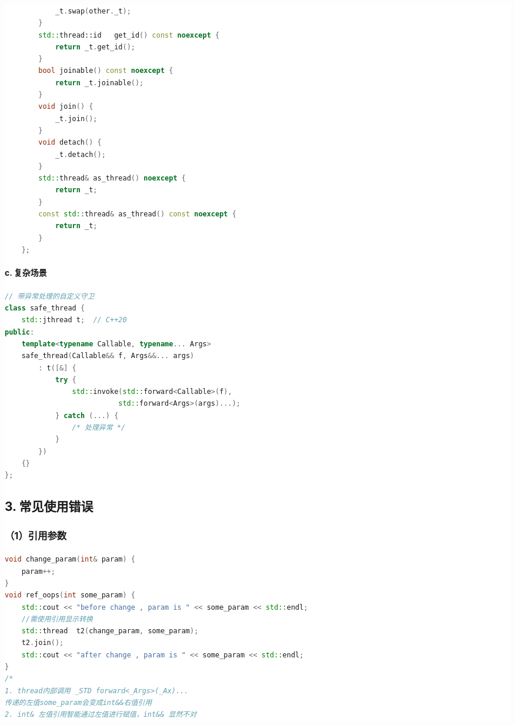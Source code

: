 ```cpp
            _t.swap(other._t);
        }
        std::thread::id   get_id() const noexcept {
            return _t.get_id();
        }
        bool joinable() const noexcept {
            return _t.joinable();
        }
        void join() {
            _t.join();
        }
        void detach() {
            _t.detach();
        }
        std::thread& as_thread() noexcept {
            return _t;
        }
        const std::thread& as_thread() const noexcept {
            return _t;
        }
    };
```

####  c. 复杂场景

```c++
// 带异常处理的自定义守卫
class safe_thread {
    std::jthread t;  // C++20
public:
    template<typename Callable, typename... Args>
    safe_thread(Callable&& f, Args&&... args) 
        : t([&] {
            try { 
                std::invoke(std::forward<Callable>(f), 
                           std::forward<Args>(args)...);
            } catch (...) { 
                /* 处理异常 */ 
            }
        }) 
    {}
};
```

## 3. 常见使用错误

### （1）引用参数

[std::forward]: ..\..\VersionFeatures\C11\Introduce.md

```c++
void change_param(int& param) {
    param++;
}
void ref_oops(int some_param) {
    std::cout << "before change , param is " << some_param << std::endl;
    //需使用引用显示转换
    std::thread  t2(change_param, some_param);
    t2.join();
    std::cout << "after change , param is " << some_param << std::endl;
}
/*
1. thread内部调用 _STD forward<_Args>(_Ax)...
传递的左值some_param会变成int&&右值引用
2. int& 左值引用智能通过左值进行赋值，int&& 显然不对
```

[原子和指令顺序]: 详细见第六章
[ringbuffer 环形生成消费者模式]: ..\..\Demo\Utils\Introduce.md